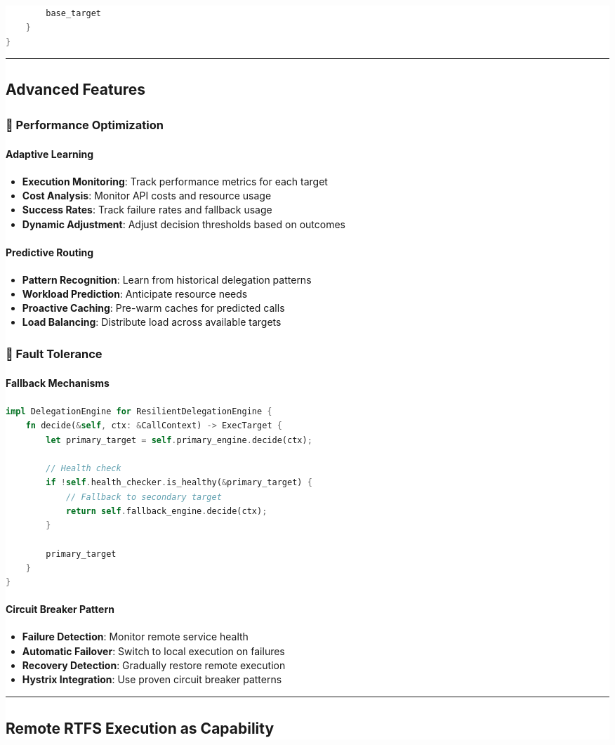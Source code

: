 ```rust
        base_target
    }
}
```

---

## Advanced Features

### **🚀 Performance Optimization**

#### **Adaptive Learning**
- **Execution Monitoring**: Track performance metrics for each target
- **Cost Analysis**: Monitor API costs and resource usage
- **Success Rates**: Track failure rates and fallback usage
- **Dynamic Adjustment**: Adjust decision thresholds based on outcomes

#### **Predictive Routing**
- **Pattern Recognition**: Learn from historical delegation patterns
- **Workload Prediction**: Anticipate resource needs
- **Proactive Caching**: Pre-warm caches for predicted calls
- **Load Balancing**: Distribute load across available targets

### **🔄 Fault Tolerance**

#### **Fallback Mechanisms**
```rust
impl DelegationEngine for ResilientDelegationEngine {
    fn decide(&self, ctx: &CallContext) -> ExecTarget {
        let primary_target = self.primary_engine.decide(ctx);
        
        // Health check
        if !self.health_checker.is_healthy(&primary_target) {
            // Fallback to secondary target
            return self.fallback_engine.decide(ctx);
        }
        
        primary_target
    }
}
```

#### **Circuit Breaker Pattern**
- **Failure Detection**: Monitor remote service health
- **Automatic Failover**: Switch to local execution on failures
- **Recovery Detection**: Gradually restore remote execution
- **Hystrix Integration**: Use proven circuit breaker patterns

---

## Remote RTFS Execution as Capability
